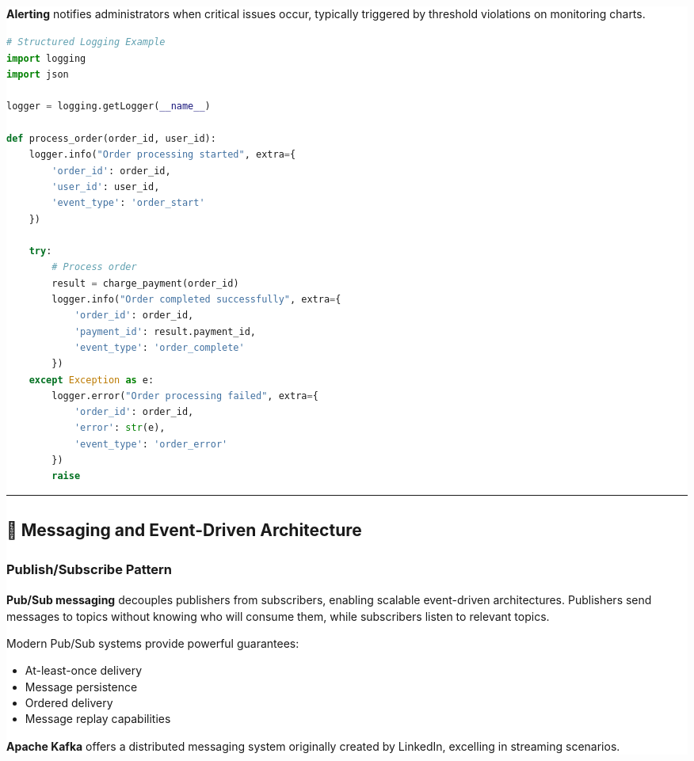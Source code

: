 **Alerting** notifies administrators when critical issues occur, typically triggered by threshold violations on monitoring charts.

```python
# Structured Logging Example
import logging
import json

logger = logging.getLogger(__name__)

def process_order(order_id, user_id):
    logger.info("Order processing started", extra={
        'order_id': order_id,
        'user_id': user_id,
        'event_type': 'order_start'
    })
    
    try:
        # Process order
        result = charge_payment(order_id)
        logger.info("Order completed successfully", extra={
            'order_id': order_id,
            'payment_id': result.payment_id,
            'event_type': 'order_complete'
        })
    except Exception as e:
        logger.error("Order processing failed", extra={
            'order_id': order_id,
            'error': str(e),
            'event_type': 'order_error'
        })
        raise
```

---

## 📨 Messaging and Event-Driven Architecture

### Publish/Subscribe Pattern

**Pub/Sub messaging** decouples publishers from subscribers, enabling scalable event-driven architectures. Publishers send messages to topics without knowing who will consume them, while subscribers listen to relevant topics.

Modern Pub/Sub systems provide powerful guarantees:
- At-least-once delivery
- Message persistence
- Ordered delivery
- Message replay capabilities

**Apache Kafka** offers a distributed messaging system originally created by LinkedIn, excelling in streaming scenarios.
